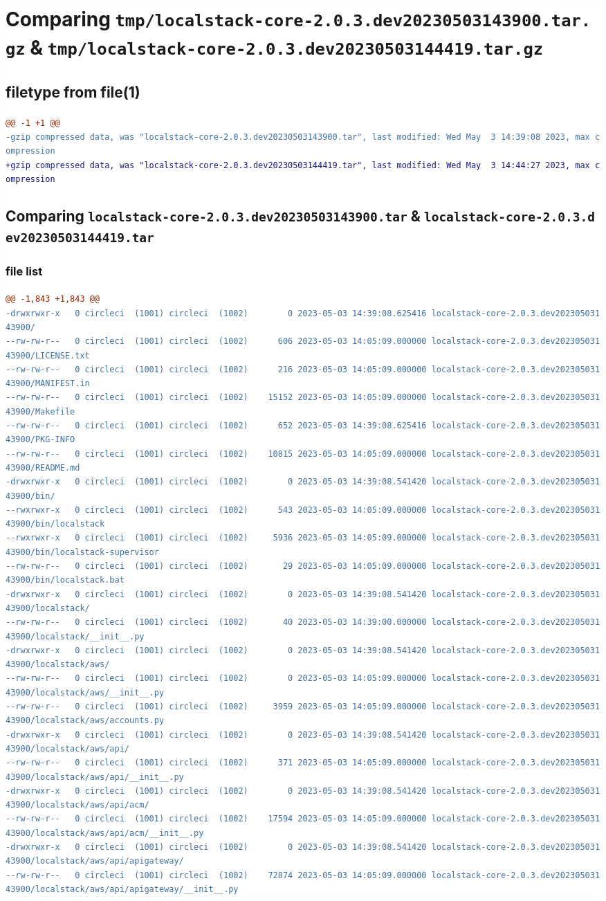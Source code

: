 # Comparing `tmp/localstack-core-2.0.3.dev20230503143900.tar.gz` & `tmp/localstack-core-2.0.3.dev20230503144419.tar.gz`

## filetype from file(1)

```diff
@@ -1 +1 @@
-gzip compressed data, was "localstack-core-2.0.3.dev20230503143900.tar", last modified: Wed May  3 14:39:08 2023, max compression
+gzip compressed data, was "localstack-core-2.0.3.dev20230503144419.tar", last modified: Wed May  3 14:44:27 2023, max compression
```

## Comparing `localstack-core-2.0.3.dev20230503143900.tar` & `localstack-core-2.0.3.dev20230503144419.tar`

### file list

```diff
@@ -1,843 +1,843 @@
-drwxrwxr-x   0 circleci  (1001) circleci  (1002)        0 2023-05-03 14:39:08.625416 localstack-core-2.0.3.dev20230503143900/
--rw-rw-r--   0 circleci  (1001) circleci  (1002)      606 2023-05-03 14:05:09.000000 localstack-core-2.0.3.dev20230503143900/LICENSE.txt
--rw-rw-r--   0 circleci  (1001) circleci  (1002)      216 2023-05-03 14:05:09.000000 localstack-core-2.0.3.dev20230503143900/MANIFEST.in
--rw-rw-r--   0 circleci  (1001) circleci  (1002)    15152 2023-05-03 14:05:09.000000 localstack-core-2.0.3.dev20230503143900/Makefile
--rw-rw-r--   0 circleci  (1001) circleci  (1002)      652 2023-05-03 14:39:08.625416 localstack-core-2.0.3.dev20230503143900/PKG-INFO
--rw-rw-r--   0 circleci  (1001) circleci  (1002)    10815 2023-05-03 14:05:09.000000 localstack-core-2.0.3.dev20230503143900/README.md
-drwxrwxr-x   0 circleci  (1001) circleci  (1002)        0 2023-05-03 14:39:08.541420 localstack-core-2.0.3.dev20230503143900/bin/
--rwxrwxr-x   0 circleci  (1001) circleci  (1002)      543 2023-05-03 14:05:09.000000 localstack-core-2.0.3.dev20230503143900/bin/localstack
--rwxrwxr-x   0 circleci  (1001) circleci  (1002)     5936 2023-05-03 14:05:09.000000 localstack-core-2.0.3.dev20230503143900/bin/localstack-supervisor
--rw-rw-r--   0 circleci  (1001) circleci  (1002)       29 2023-05-03 14:05:09.000000 localstack-core-2.0.3.dev20230503143900/bin/localstack.bat
-drwxrwxr-x   0 circleci  (1001) circleci  (1002)        0 2023-05-03 14:39:08.541420 localstack-core-2.0.3.dev20230503143900/localstack/
--rw-rw-r--   0 circleci  (1001) circleci  (1002)       40 2023-05-03 14:39:00.000000 localstack-core-2.0.3.dev20230503143900/localstack/__init__.py
-drwxrwxr-x   0 circleci  (1001) circleci  (1002)        0 2023-05-03 14:39:08.541420 localstack-core-2.0.3.dev20230503143900/localstack/aws/
--rw-rw-r--   0 circleci  (1001) circleci  (1002)        0 2023-05-03 14:05:09.000000 localstack-core-2.0.3.dev20230503143900/localstack/aws/__init__.py
--rw-rw-r--   0 circleci  (1001) circleci  (1002)     3959 2023-05-03 14:05:09.000000 localstack-core-2.0.3.dev20230503143900/localstack/aws/accounts.py
-drwxrwxr-x   0 circleci  (1001) circleci  (1002)        0 2023-05-03 14:39:08.541420 localstack-core-2.0.3.dev20230503143900/localstack/aws/api/
--rw-rw-r--   0 circleci  (1001) circleci  (1002)      371 2023-05-03 14:05:09.000000 localstack-core-2.0.3.dev20230503143900/localstack/aws/api/__init__.py
-drwxrwxr-x   0 circleci  (1001) circleci  (1002)        0 2023-05-03 14:39:08.541420 localstack-core-2.0.3.dev20230503143900/localstack/aws/api/acm/
--rw-rw-r--   0 circleci  (1001) circleci  (1002)    17594 2023-05-03 14:05:09.000000 localstack-core-2.0.3.dev20230503143900/localstack/aws/api/acm/__init__.py
-drwxrwxr-x   0 circleci  (1001) circleci  (1002)        0 2023-05-03 14:39:08.541420 localstack-core-2.0.3.dev20230503143900/localstack/aws/api/apigateway/
--rw-rw-r--   0 circleci  (1001) circleci  (1002)    72874 2023-05-03 14:05:09.000000 localstack-core-2.0.3.dev20230503143900/localstack/aws/api/apigateway/__init__.py
```